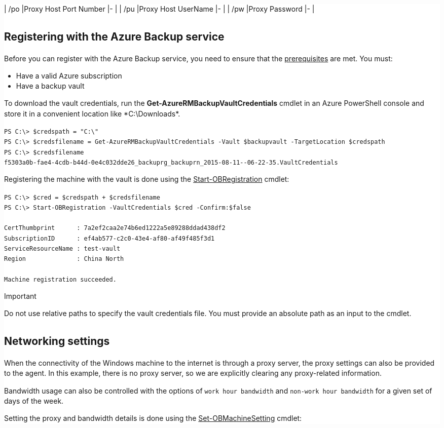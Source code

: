 | /po |Proxy Host Port Number |- |
| /pu |Proxy Host UserName |- |
| /pw |Proxy Password |- |

## Registering with the Azure Backup service
Before you can register with the Azure Backup service, you need to ensure that the [prerequisites](./backup-configure-vault.md) are met. You must:

- Have a valid Azure subscription
- Have a backup vault

To download the vault credentials, run the **Get-AzureRMBackupVaultCredentials** cmdlet in an Azure PowerShell console and store it in a convenient location like *C:\Downloads\*.

```
PS C:\> $credspath = "C:\"
PS C:\> $credsfilename = Get-AzureRMBackupVaultCredentials -Vault $backupvault -TargetLocation $credspath
PS C:\> $credsfilename
f5303a0b-fae4-4cdb-b44d-0e4c032dde26_backuprg_backuprn_2015-08-11--06-22-35.VaultCredentials
```

Registering the machine with the vault is done using the [Start-OBRegistration](https://technet.microsoft.com/zh-cn/library/hh770398%28v=wps.630%29.aspx) cmdlet:

```
PS C:\> $cred = $credspath + $credsfilename
PS C:\> Start-OBRegistration -VaultCredentials $cred -Confirm:$false

CertThumbprint      : 7a2ef2caa2e74b6ed1222a5e89288ddad438df2
SubscriptionID      : ef4ab577-c2c0-43e4-af80-af49f485f3d1
ServiceResourceName : test-vault
Region              : China North

Machine registration succeeded.
```

> [!IMPORTANT]
> Do not use relative paths to specify the vault credentials file. You must provide an absolute path as an input to the cmdlet.
> 
> 

## Networking settings
When the connectivity of the Windows machine to the internet is through a proxy server, the proxy settings can also be provided to the agent. In this example, there is no proxy server, so we are explicitly clearing any proxy-related information.

Bandwidth usage can also be controlled with the options of ```work hour bandwidth``` and ```non-work hour bandwidth``` for a given set of days of the week.

Setting the proxy and bandwidth details is done using the [Set-OBMachineSetting](https://technet.microsoft.com/zh-cn/library/hh770409%28v=wps.630%29.aspx) cmdlet:
